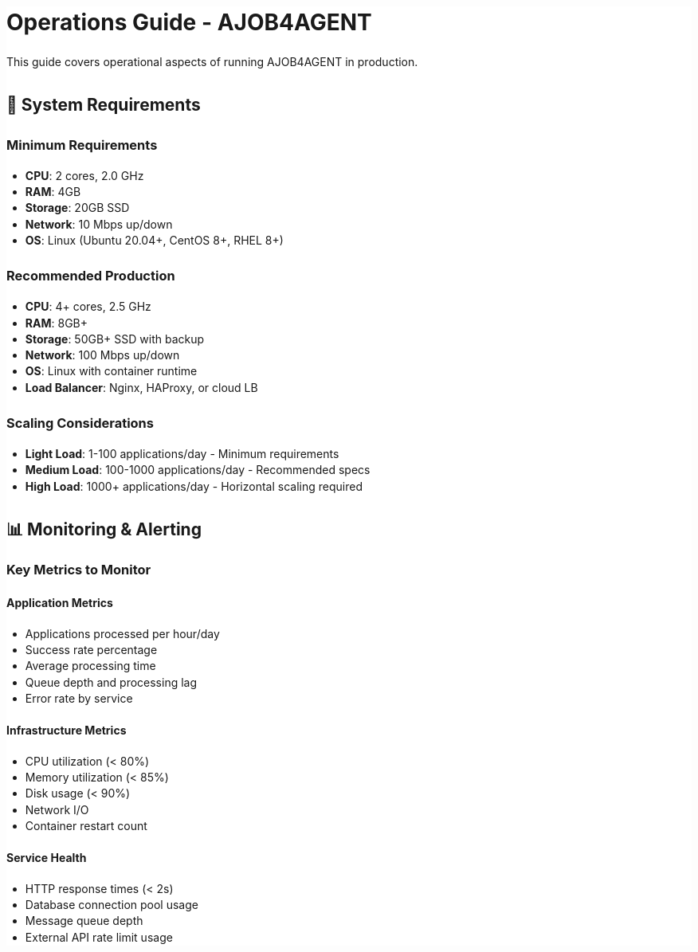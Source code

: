 # Operations Guide - AJOB4AGENT

This guide covers operational aspects of running AJOB4AGENT in production.

## 🔧 System Requirements

### Minimum Requirements
- **CPU**: 2 cores, 2.0 GHz
- **RAM**: 4GB
- **Storage**: 20GB SSD
- **Network**: 10 Mbps up/down
- **OS**: Linux (Ubuntu 20.04+, CentOS 8+, RHEL 8+)

### Recommended Production
- **CPU**: 4+ cores, 2.5 GHz
- **RAM**: 8GB+
- **Storage**: 50GB+ SSD with backup
- **Network**: 100 Mbps up/down
- **OS**: Linux with container runtime
- **Load Balancer**: Nginx, HAProxy, or cloud LB

### Scaling Considerations
- **Light Load**: 1-100 applications/day - Minimum requirements
- **Medium Load**: 100-1000 applications/day - Recommended specs
- **High Load**: 1000+ applications/day - Horizontal scaling required

## 📊 Monitoring & Alerting

### Key Metrics to Monitor

#### Application Metrics
- Applications processed per hour/day
- Success rate percentage
- Average processing time
- Queue depth and processing lag
- Error rate by service

#### Infrastructure Metrics
- CPU utilization (< 80%)
- Memory utilization (< 85%)
- Disk usage (< 90%)
- Network I/O
- Container restart count

#### Service Health
- HTTP response times (< 2s)
- Database connection pool usage
- Message queue depth
- External API rate limit usage
